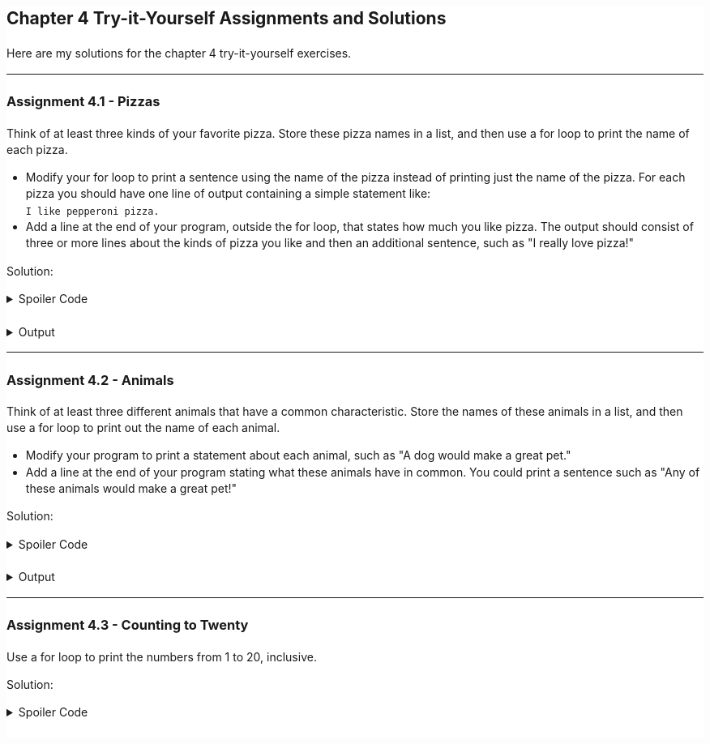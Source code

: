 ## Chapter 4 Try-it-Yourself Assignments and Solutions

Here are my solutions for the chapter 4 try-it-yourself exercises.

---

### Assignment 4.1 - Pizzas

Think of at least three kinds of your favorite pizza. Store these pizza names in a list, and then use a for loop to print the name of each pizza.

* Modify your for loop to print a sentence using the name of the pizza instead 
  of printing just the name  of the pizza. For each pizza you should have one 
  line of output containing a simple statement like:  
  `I like pepperoni pizza.`
* Add a line at the end of your program, outside the for loop, that states how 
  much you like pizza. The output should consist of three or more lines about 
  the kinds of pizza you like and then an additional sentence, such as "I 
  really love pizza!"

Solution:

<details><summary>Spoiler Code</summary></details>
<br>

<details><summary>Output</summary></details>

---

### Assignment 4.2 - Animals

Think of at least three different animals that have a common characteristic. Store the names of these animals in a list, and then use a for loop to print out the name of each animal.

* Modify your program to print a statement about each animal, such as "A dog would make a great pet."
* Add a line at the end of your program stating what these animals have in common. You could print a sentence such as "Any of these animals would make a great pet!"

Solution:

<details><summary>Spoiler Code</summary></details>
<br>

<details><summary>Output</summary></details>

---

### Assignment 4.3 - Counting to Twenty

Use a for loop to print the numbers from 1 to 20, inclusive.

Solution:

<details><summary>Spoiler Code</summary></details>
<br>
